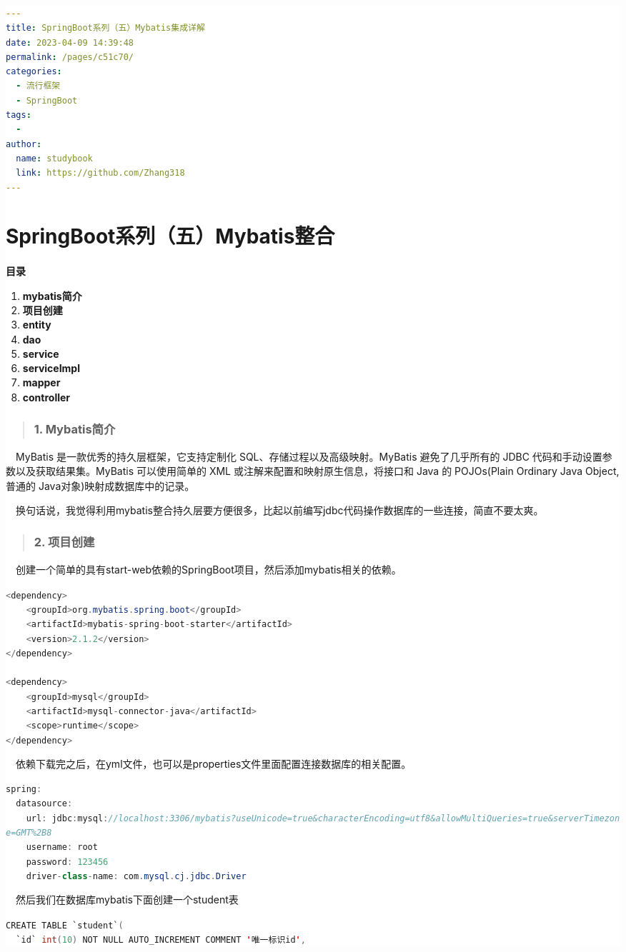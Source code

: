 ```yaml
---
title: SpringBoot系列（五）Mybatis集成详解
date: 2023-04-09 14:39:48
permalink: /pages/c51c70/
categories:
  - 流行框架
  - SpringBoot
tags:
  - 
author: 
  name: studybook
  link: https://github.com/Zhang318
---
```

# SpringBoot系列（五）Mybatis整合 #

**目录**

1. **mybatis简介**
2. **项目创建**
3. **entity**
4. **dao**
5. **service**
6. **serviceImpl**
7. **mapper**
8. **controller**

>### **1. Mybatis简介** ###

&emsp;MyBatis 是一款优秀的持久层框架，它支持定制化 SQL、存储过程以及高级映射。MyBatis 避免了几乎所有的 JDBC 代码和手动设置参数以及获取结果集。MyBatis 可以使用简单的 XML 或注解来配置和映射原生信息，将接口和 Java 的 POJOs(Plain Ordinary Java Object,普通的 Java对象)映射成数据库中的记录。

&emsp;换句话说，我觉得利用mybatis整合持久层要方便很多，比起以前编写jdbc代码操作数据库的一些连接，简直不要太爽。

>### **2. 项目创建**  ###
&emsp;创建一个简单的具有start-web依赖的SpringBoot项目，然后添加mybatis相关的依赖。
``` java
<dependency>
    <groupId>org.mybatis.spring.boot</groupId>
    <artifactId>mybatis-spring-boot-starter</artifactId>
    <version>2.1.2</version>
</dependency>

<dependency>
    <groupId>mysql</groupId>
    <artifactId>mysql-connector-java</artifactId>
    <scope>runtime</scope>
</dependency>

```
&emsp;依赖下载完之后，在yml文件，也可以是properties文件里面配置连接数据库的相关配置。
```java
spring:
  datasource:
    url: jdbc:mysql://localhost:3306/mybatis?useUnicode=true&characterEncoding=utf8&allowMultiQueries=true&serverTimezone=GMT%2B8
    username: root
    password: 123456
    driver-class-name: com.mysql.cj.jdbc.Driver
```
&emsp;然后我们在数据库mybatis下面创建一个student表
``` java
CREATE TABLE `student`(
  `id` int(10) NOT NULL AUTO_INCREMENT COMMENT '唯一标识id',
```